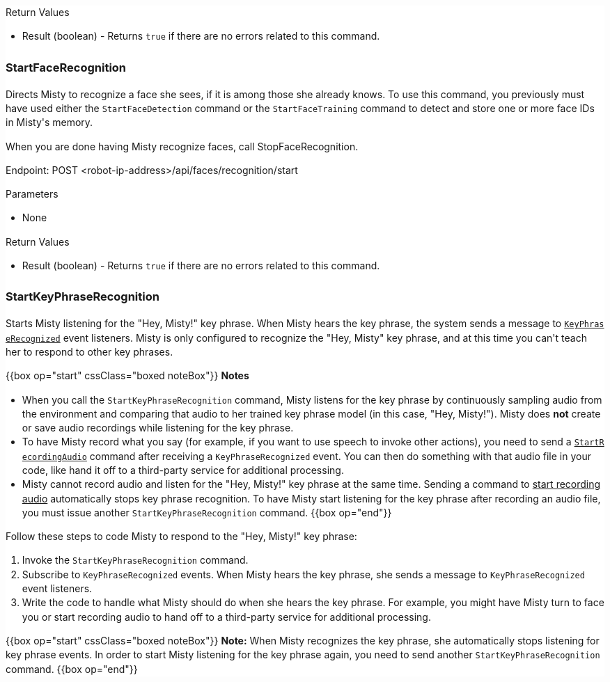 Return Values

* Result (boolean) - Returns `true` if there are no errors related to this command.

### StartFaceRecognition

Directs Misty to recognize a face she sees, if it is among those she already knows. To use this command, you previously must have used either the `StartFaceDetection` command or the `StartFaceTraining` command to detect and store one or more face IDs in Misty's memory.

When you are done having Misty recognize faces, call StopFaceRecognition.

Endpoint: POST &lt;robot-ip-address&gt;/api/faces/recognition/start

Parameters

* None

Return Values
* Result (boolean) - Returns `true` if there are no errors related to this command.

### StartKeyPhraseRecognition

Starts Misty listening for the "Hey, Misty!" key phrase. When Misty hears the key phrase, the system sends a message to [`KeyPhraseRecognized`](../../../misty-ii/reference/sensor-data/#keyphraserecognized) event listeners. Misty is only configured to recognize the "Hey, Misty" key phrase, and at this time you can't teach her to respond to other key phrases.

{{box op="start" cssClass="boxed noteBox"}}
**Notes** 

* When you call the `StartKeyPhraseRecognition` command, Misty listens for the key phrase by continuously sampling audio from the environment and comparing that audio to her trained key phrase model (in this case, "Hey, Misty!"). Misty does **not** create or save audio recordings while listening for the key phrase.
* To have Misty record what you say (for example, if you want to use speech to invoke other actions), you need to send a [`StartRecordingAudio`](./#startrecordingaudio) command after receiving a `KeyPhraseRecognized` event. You can then do something with that audio file in your code, like hand it off to a third-party service for additional processing.
* Misty cannot record audio and listen for the "Hey, Misty!" key phrase at the same time. Sending a command to [start recording audio](./#startrecordingaudio) automatically stops key phrase recognition. To have Misty start listening for the key phrase after recording an audio file, you must issue another `StartKeyPhraseRecognition` command.
{{box op="end"}}

Follow these steps to code Misty to respond to the "Hey, Misty!" key phrase:
1. Invoke the `StartKeyPhraseRecognition` command.
2. Subscribe to `KeyPhraseRecognized` events. When Misty hears the key phrase, she sends a message to `KeyPhraseRecognized` event listeners.
3. Write the code to handle what Misty should do when she hears the key phrase. For example, you might have Misty turn to face you or start recording audio to hand off to a third-party service for additional processing.

{{box op="start" cssClass="boxed noteBox"}}
**Note:** When Misty recognizes the key phrase, she automatically stops listening for key phrase events. In order to start Misty listening for the key phrase again, you need to send another `StartKeyPhraseRecognition` command.
{{box op="end"}}
